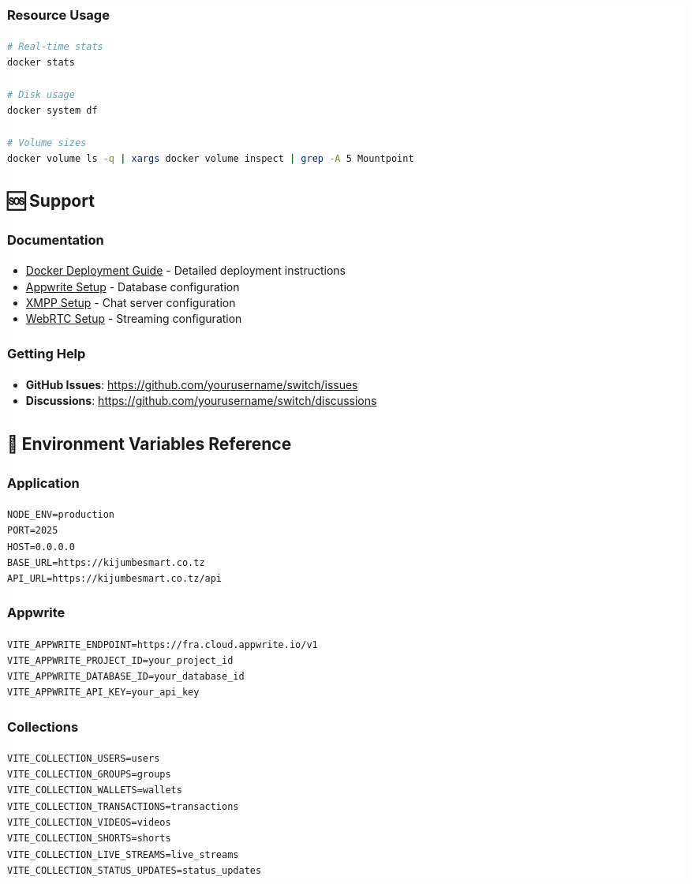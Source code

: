 ### Resource Usage

```bash
# Real-time stats
docker stats

# Disk usage
docker system df

# Volume sizes
docker volume ls -q | xargs docker volume inspect | grep -A 5 Mountpoint
```

## 🆘 Support

### Documentation

- [Docker Deployment Guide](./DOCKER_DEPLOYMENT_GUIDE.md) - Detailed deployment instructions
- [Appwrite Setup](./APPWRITE_SETUP.md) - Database configuration
- [XMPP Setup](./EJABBERD_SETUP.md) - Chat server configuration
- [WebRTC Setup](./JANUS_SETUP.md) - Streaming configuration

### Getting Help

- **GitHub Issues**: https://github.com/yourusername/switch/issues
- **Discussions**: https://github.com/yourusername/switch/discussions

## 📝 Environment Variables Reference

### Application

```env
NODE_ENV=production
PORT=2025
HOST=0.0.0.0
BASE_URL=https://kijumbesmart.co.tz
API_URL=https://kijumbesmart.co.tz/api
```

### Appwrite

```env
VITE_APPWRITE_ENDPOINT=https://fra.cloud.appwrite.io/v1
VITE_APPWRITE_PROJECT_ID=your_project_id
VITE_APPWRITE_DATABASE_ID=your_database_id
VITE_APPWRITE_API_KEY=your_api_key
```

### Collections

```env
VITE_COLLECTION_USERS=users
VITE_COLLECTION_GROUPS=groups
VITE_COLLECTION_WALLETS=wallets
VITE_COLLECTION_TRANSACTIONS=transactions
VITE_COLLECTION_VIDEOS=videos
VITE_COLLECTION_SHORTS=shorts
VITE_COLLECTION_LIVE_STREAMS=live_streams
VITE_COLLECTION_STATUS_UPDATES=status_updates
```
